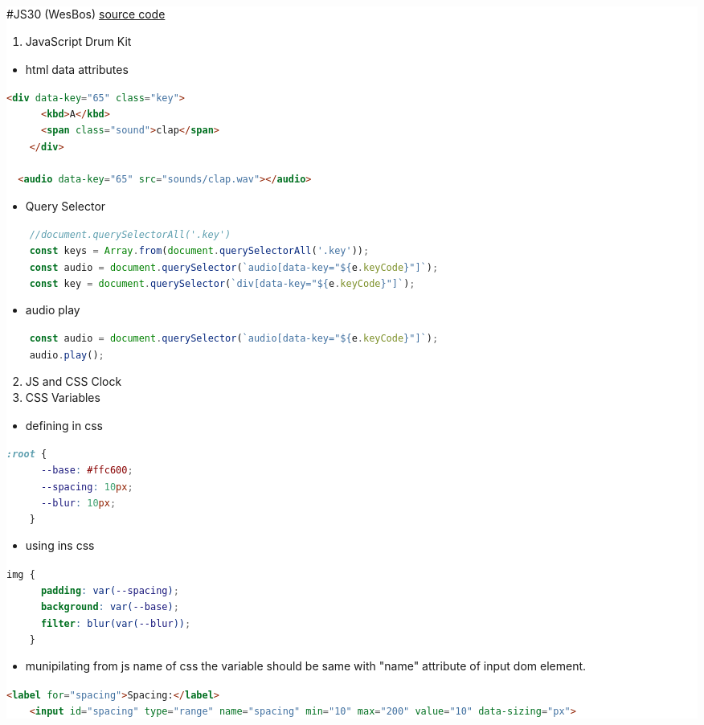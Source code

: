 #JS30 (WesBos) [source code](https://github.com/wesbos/JavaScript30) 
1. JavaScript Drum Kit
- html data attributes

```html
<div data-key="65" class="key">
      <kbd>A</kbd>
      <span class="sound">clap</span>
    </div>

  <audio data-key="65" src="sounds/clap.wav"></audio>

```

- Query Selector 

```javascript
    //document.querySelectorAll('.key')
    const keys = Array.from(document.querySelectorAll('.key'));
    const audio = document.querySelector(`audio[data-key="${e.keyCode}"]`);
    const key = document.querySelector(`div[data-key="${e.keyCode}"]`);
```

- audio play

```javascript
    const audio = document.querySelector(`audio[data-key="${e.keyCode}"]`);
    audio.play();
```

2. JS and CSS Clock
3. CSS Variables
- defining in css 
```css
:root {
      --base: #ffc600;
      --spacing: 10px;
      --blur: 10px;
    }
```

- using ins css
```css
img {
      padding: var(--spacing);
      background: var(--base);
      filter: blur(var(--blur));
    }
```

- munipilating from js
name of css the variable should be same with "name" attribute of input dom element.

```html
<label for="spacing">Spacing:</label>
    <input id="spacing" type="range" name="spacing" min="10" max="200" value="10" data-sizing="px">
```
